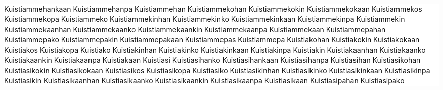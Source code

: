 Kuistiammehankaan
Kuistiammehanpa
Kuistiammehan
Kuistiammekohan
Kuistiammekokin
Kuistiammekokaan
Kuistiammekos
Kuistiammekopa
Kuistiammeko
Kuistiammekinhan
Kuistiammekinko
Kuistiammekinkaan
Kuistiammekinpa
Kuistiammekin
Kuistiammekaanhan
Kuistiammekaanko
Kuistiammekaankin
Kuistiammekaanpa
Kuistiammekaan
Kuistiammepahan
Kuistiammepako
Kuistiammepakin
Kuistiammepakaan
Kuistiammepas
Kuistiammepa
Kuistiakohan
Kuistiakokin
Kuistiakokaan
Kuistiakos
Kuistiakopa
Kuistiako
Kuistiakinhan
Kuistiakinko
Kuistiakinkaan
Kuistiakinpa
Kuistiakin
Kuistiakaanhan
Kuistiakaanko
Kuistiakaankin
Kuistiakaanpa
Kuistiakaan
Kuistiasi
Kuistiasihanko
Kuistiasihankaan
Kuistiasihanpa
Kuistiasihan
Kuistiasikohan
Kuistiasikokin
Kuistiasikokaan
Kuistiasikos
Kuistiasikopa
Kuistiasiko
Kuistiasikinhan
Kuistiasikinko
Kuistiasikinkaan
Kuistiasikinpa
Kuistiasikin
Kuistiasikaanhan
Kuistiasikaanko
Kuistiasikaankin
Kuistiasikaanpa
Kuistiasikaan
Kuistiasipahan
Kuistiasipako